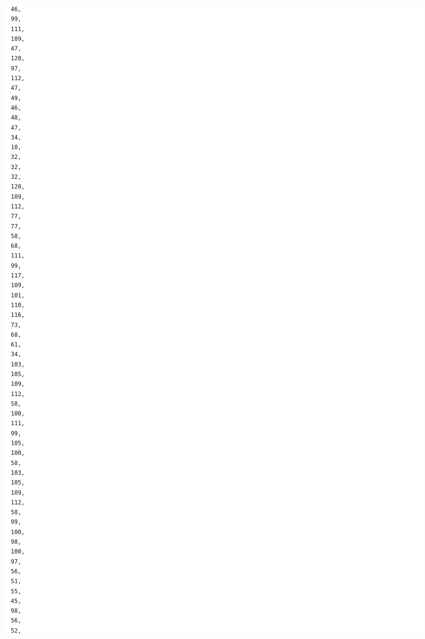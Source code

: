       46,
      99,
      111,
      109,
      47,
      120,
      97,
      112,
      47,
      49,
      46,
      48,
      47,
      34,
      10,
      32,
      32,
      32,
      120,
      109,
      112,
      77,
      77,
      58,
      68,
      111,
      99,
      117,
      109,
      101,
      110,
      116,
      73,
      68,
      61,
      34,
      103,
      105,
      109,
      112,
      58,
      100,
      111,
      99,
      105,
      100,
      58,
      103,
      105,
      109,
      112,
      58,
      99,
      100,
      98,
      100,
      97,
      56,
      51,
      55,
      45,
      98,
      56,
      52,